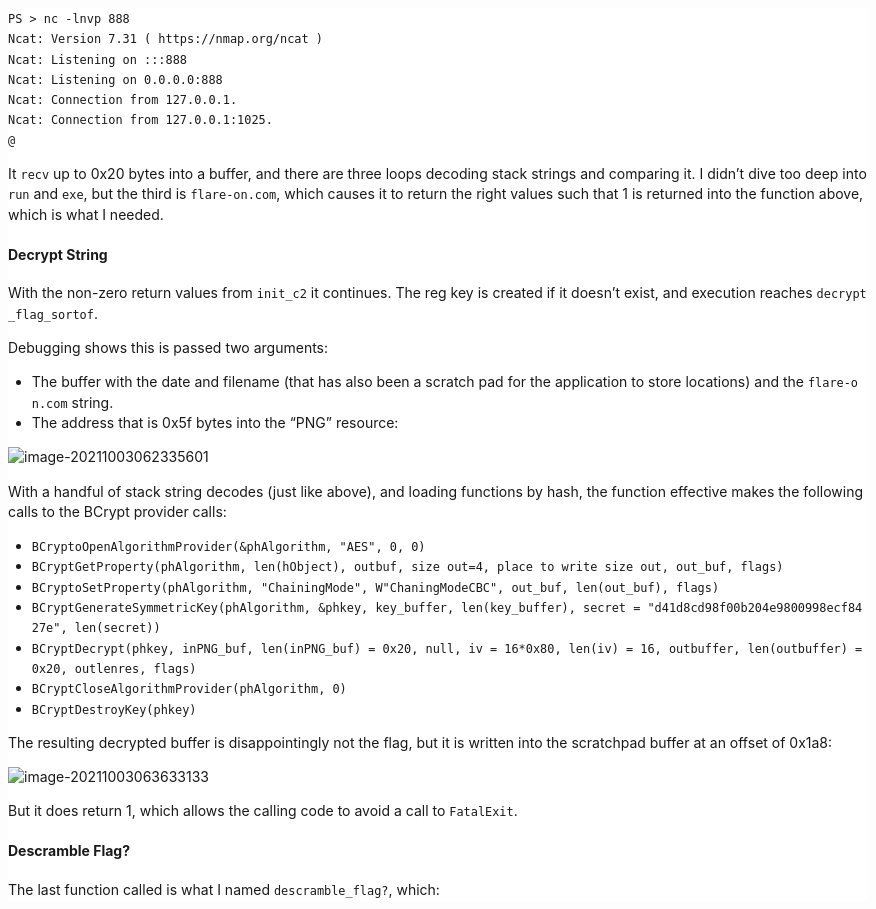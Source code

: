     
    
    PS > nc -lnvp 888
    Ncat: Version 7.31 ( https://nmap.org/ncat )
    Ncat: Listening on :::888
    Ncat: Listening on 0.0.0.0:888
    Ncat: Connection from 127.0.0.1.
    Ncat: Connection from 127.0.0.1:1025.
    @
    

It `recv` up to 0x20 bytes into a buffer, and there are three loops decoding
stack strings and comparing it. I didn’t dive too deep into `run` and `exe`,
but the third is `flare-on.com`, which causes it to return the right values
such that 1 is returned into the function above, which is what I needed.

#### Decrypt String

With the non-zero return values from `init_c2` it continues. The reg key is
created if it doesn’t exist, and execution reaches `decrypt_flag_sortof`.

Debugging shows this is passed two arguments:

  * The buffer with the date and filename (that has also been a scratch pad for the application to store locations) and the `flare-on.com` string.
  * The address that is 0x5f bytes into the “PNG” resource:

![image-20211003062335601](https://0xdfimages.gitlab.io/img/image-20211003062335601.png)

With a handful of stack string decodes (just like above), and loading
functions by hash, the function effective makes the following calls to the
BCrypt provider calls:

  * `BCryptoOpenAlgorithmProvider(&phAlgorithm, "AES", 0, 0)`
  * `BCryptGetProperty(phAlgorithm, len(hObject), outbuf, size out=4, place to write size out, out_buf, flags)`
  * `BCryptoSetProperty(phAlgorithm, "ChainingMode", W"ChaningModeCBC", out_buf, len(out_buf), flags)`
  * `BCryptGenerateSymmetricKey(phAlgorithm, &phkey, key_buffer, len(key_buffer), secret = "d41d8cd98f00b204e9800998ecf8427e", len(secret))`
  * `BCryptDecrypt(phkey, inPNG_buf, len(inPNG_buf) = 0x20, null, iv = 16*0x80, len(iv) = 16, outbuffer, len(outbuffer) = 0x20, outlenres, flags)`
  * `BCryptCloseAlgorithmProvider(phAlgorithm, 0)`
  * `BCryptDestroyKey(phkey)`

The resulting decrypted buffer is disappointingly not the flag, but it is
written into the scratchpad buffer at an offset of 0x1a8:

![image-20211003063633133](https://0xdfimages.gitlab.io/img/image-20211003063633133.png)

But it does return 1, which allows the calling code to avoid a call to
`FatalExit`.

#### Descramble Flag?

The last function called is what I named `descramble_flag?`, which:

